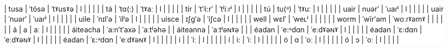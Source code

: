 | tusa            | ˈtösə         | ˈtˠusˠə       | l            |                              |                |                             |
| tá              | ˈtɑ(:)        | ˈtˠaː         | l            |                              |                |                             |
| tír             | ˈt′ᶴi:r′      | ˈtʲiːɾʲ       | l            |                              |                |                             |
| tú              | tu(ᵊ)         | ˈtˠuː         | l            |                              |                |                             |
| uair            | nuər′         | ˈuaɾʲ         | l            |                              |                |                             |
| uair            | ˈnuər′        | ˈuaɾʲ         | l            |                              |                |                             |
| uile            | ˈnɪl′ə        | ˈilʲə         | l            |                              |                |                             |
| uisce           | ɪʃg′ə         | ˈiʃcə         | l            |                              |                |                             |
| well            | wɛl′          | ˈweʟʲ         |              |                              |                |                             |
| worm            | ˈwïr′əm       | ˈwoːɾˠəmˠ     |              |                              |                |                             |
| á               | a             | aː            | l            |                              |                |                             |
| áiteacha        | ˈa:n′t′axə    | ˈaːtʲəhə      |              | áiteanna                     | ˈaːtʲəɴˠə      |                             |
| éadan           | ˈe:ᵊdɑn       | ˈeːdˠəɴˠ      | l            |                              |                |                             |
| éadan           | ˈɛ:dɑn        | ˈeːdˠəɴˠ      | l            |                              |                |                             |
| éadan           | ˈɛ:ᵊdɑn       | ˈeːdˠəɴˠ      | l            |                              |                |                             |
| í               |               | ˈiː           | l            |                              |                |                             |
| í               | i:            | ˈiː           | l            |                              |                |                             |
| ó               | ɑ             | ˈoː           | l            |                              |                |                             |
| ó               | ɔ             | ˈoː           | l            |                              |                |                             |
